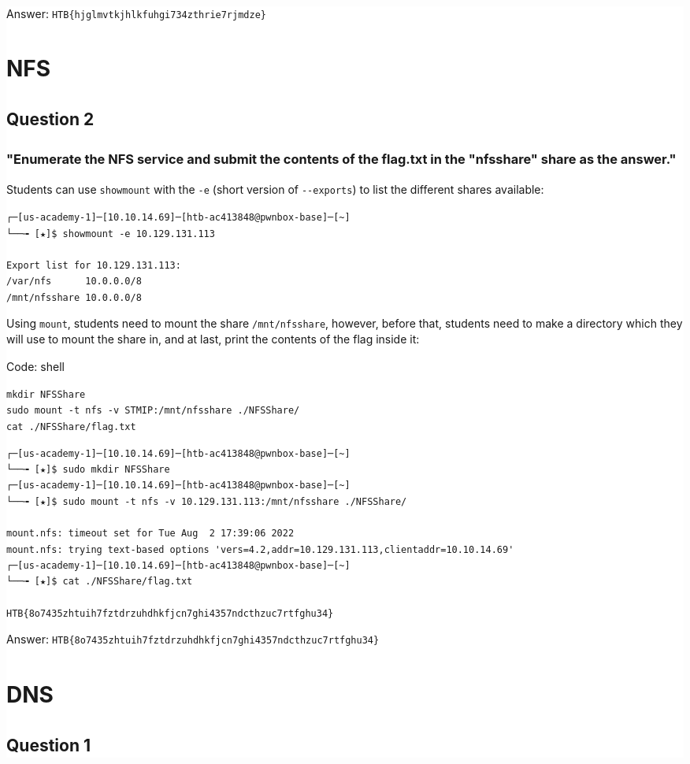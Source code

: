 Answer: `HTB{hjglmvtkjhlkfuhgi734zthrie7rjmdze}`

# NFS

## Question 2

### "Enumerate the NFS service and submit the contents of the flag.txt in the "nfsshare" share as the answer."

Students can use `showmount` with the `-e` (short version of `--exports`) to list the different shares available:

```
┌─[us-academy-1]─[10.10.14.69]─[htb-ac413848@pwnbox-base]─[~]
└──╼ [★]$ showmount -e 10.129.131.113

Export list for 10.129.131.113:
/var/nfs      10.0.0.0/8
/mnt/nfsshare 10.0.0.0/8
```

Using `mount`, students need to mount the share `/mnt/nfsshare`, however, before that, students need to make a directory which they will use to mount the share in, and at last, print the contents of the flag inside it:

Code: shell

```shell
mkdir NFSShare
sudo mount -t nfs -v STMIP:/mnt/nfsshare ./NFSShare/
cat ./NFSShare/flag.txt
```

```
┌─[us-academy-1]─[10.10.14.69]─[htb-ac413848@pwnbox-base]─[~]
└──╼ [★]$ sudo mkdir NFSShare
┌─[us-academy-1]─[10.10.14.69]─[htb-ac413848@pwnbox-base]─[~]
└──╼ [★]$ sudo mount -t nfs -v 10.129.131.113:/mnt/nfsshare ./NFSShare/

mount.nfs: timeout set for Tue Aug  2 17:39:06 2022
mount.nfs: trying text-based options 'vers=4.2,addr=10.129.131.113,clientaddr=10.10.14.69'
┌─[us-academy-1]─[10.10.14.69]─[htb-ac413848@pwnbox-base]─[~]
└──╼ [★]$ cat ./NFSShare/flag.txt

HTB{8o7435zhtuih7fztdrzuhdhkfjcn7ghi4357ndcthzuc7rtfghu34}
```

Answer: `HTB{8o7435zhtuih7fztdrzuhdhkfjcn7ghi4357ndcthzuc7rtfghu34}`

# DNS

## Question 1
